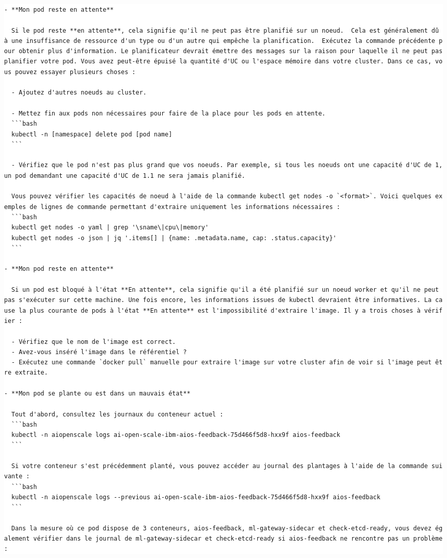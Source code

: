     - **Mon pod reste en attente**

      Si le pod reste **en attente**, cela signifie qu'il ne peut pas être planifié sur un noeud.  Cela est généralement dû à une insuffisance de ressource d'un type ou d'un autre qui empêche la planification.  Exécutez la commande précédente pour obtenir plus d'information. Le planificateur devrait émettre des messages sur la raison pour laquelle il ne peut pas planifier votre pod. Vous avez peut-être épuisé la quantité d'UC ou l'espace mémoire dans votre cluster. Dans ce cas, vous pouvez essayer plusieurs choses :

      - Ajoutez d'autres noeuds au cluster.

      - Mettez fin aux pods non nécessaires pour faire de la place pour les pods en attente.
      ```bash
      kubectl -n [namespace] delete pod [pod name]
      ```

      - Vérifiez que le pod n'est pas plus grand que vos noeuds. Par exemple, si tous les noeuds ont une capacité d'UC de 1, un pod demandant une capacité d'UC de 1.1 ne sera jamais planifié.

      Vous pouvez vérifier les capacités de noeud à l'aide de la commande kubectl get nodes -o `<format>`. Voici quelques exemples de lignes de commande permettant d'extraire uniquement les informations nécessaires :
      ```bash
      kubectl get nodes -o yaml | grep '\sname\|cpu\|memory'
      kubectl get nodes -o json | jq '.items[] | {name: .metadata.name, cap: .status.capacity}'
      ```

    - **Mon pod reste en attente**

      Si un pod est bloqué à l'état **En attente**, cela signifie qu'il a été planifié sur un noeud worker et qu'il ne peut pas s'exécuter sur cette machine. Une fois encore, les informations issues de kubectl devraient être informatives. La cause la plus courante de pods à l'état **En attente** est l'impossibilité d'extraire l'image. Il y a trois choses à vérifier :

      - Vérifiez que le nom de l'image est correct.
      - Avez-vous inséré l'image dans le référentiel ?
      - Exécutez une commande `docker pull` manuelle pour extraire l'image sur votre cluster afin de voir si l'image peut être extraite.

    - **Mon pod se plante ou est dans un mauvais état**

      Tout d'abord, consultez les journaux du conteneur actuel :
      ```bash
      kubectl -n aiopenscale logs ai-open-scale-ibm-aios-feedback-75d466f5d8-hxx9f aios-feedback
      ```

      Si votre conteneur s'est précédemment planté, vous pouvez accéder au journal des plantages à l'aide de la commande suivante :
      ```bash
      kubectl -n aiopenscale logs --previous ai-open-scale-ibm-aios-feedback-75d466f5d8-hxx9f aios-feedback
      ```

      Dans la mesure où ce pod dispose de 3 conteneurs, aios-feedback, ml-gateway-sidecar et check-etcd-ready, vous devez également vérifier dans le journal de ml-gateway-sidecar et check-etcd-ready si aios-feedback ne rencontre pas un problème :
